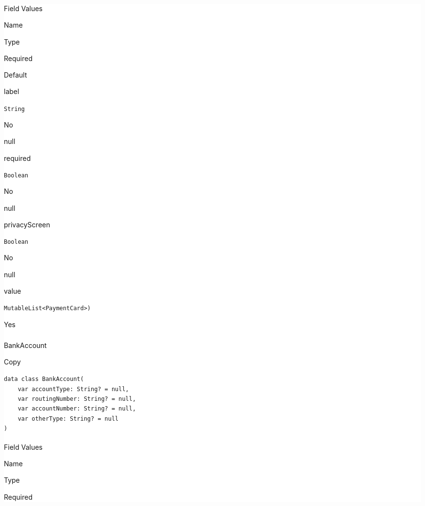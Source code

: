 Field Values

Name

Type

Required

Default

label

`String`

No

null

required

`Boolean`

No

null

privacyScreen

`Boolean`

No

null

value

`MutableList<PaymentCard>)`

Yes

###

BankAccount

Copy

    
    
    data class BankAccount(
        var accountType: String? = null,
        var routingNumber: String? = null,
        var accountNumber: String? = null,
        var otherType: String? = null
    )

####

Field Values

Name

Type

Required
